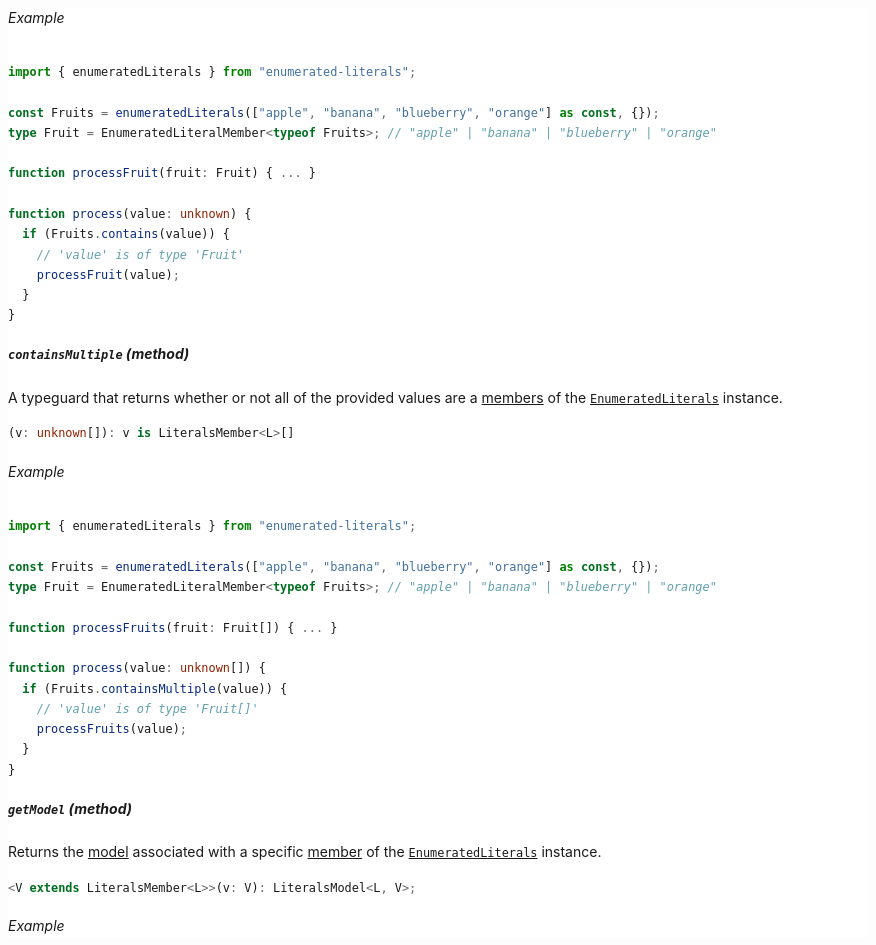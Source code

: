 ###### Example

```ts
import { enumeratedLiterals } from "enumerated-literals";

const Fruits = enumeratedLiterals(["apple", "banana", "blueberry", "orange"] as const, {});
type Fruit = EnumeratedLiteralMember<typeof Fruits>; // "apple" | "banana" | "blueberry" | "orange"

function processFruit(fruit: Fruit) { ... }

function process(value: unknown) {
  if (Fruits.contains(value)) {
    // 'value' is of type 'Fruit'
    processFruit(value);
  }
}
```

##### `containsMultiple` (_method_)

A typeguard that returns whether or not all of the provided values are a [members][member] of the
[`EnumeratedLiterals`][instance] instance.

```ts
(v: unknown[]): v is LiteralsMember<L>[]
```

###### Example

```ts
import { enumeratedLiterals } from "enumerated-literals";

const Fruits = enumeratedLiterals(["apple", "banana", "blueberry", "orange"] as const, {});
type Fruit = EnumeratedLiteralMember<typeof Fruits>; // "apple" | "banana" | "blueberry" | "orange"

function processFruits(fruit: Fruit[]) { ... }

function process(value: unknown[]) {
  if (Fruits.containsMultiple(value)) {
    // 'value' is of type 'Fruit[]'
    processFruits(value);
  }
}
```

##### `getModel` (_method_)

Returns the [model] associated with a specific [member] of the [`EnumeratedLiterals`][instance]
instance.

```ts
<V extends LiteralsMember<L>>(v: V): LiteralsModel<L, V>;
```

###### Example


[instance]: #the-enumeratedliterals-instance
[member]: #the-enumeratedliterals-members
[accessor]: #the-enumeratedliterals-accessors
[model]: #the-enumeratedliterals-models
[options]: #configuration-options